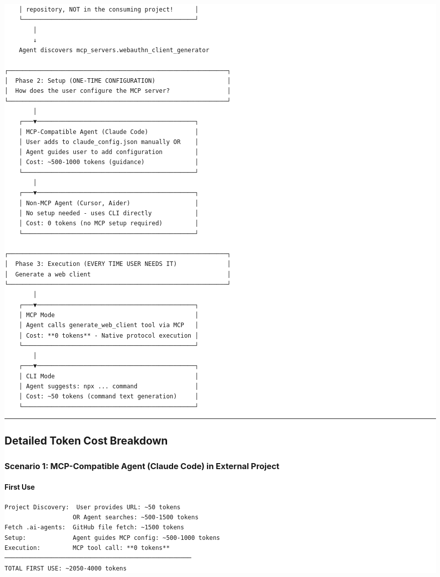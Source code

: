 ```
    │ repository, NOT in the consuming project!      │
    └────────────────────────────────────────────────┘
        │
        ↓
    Agent discovers mcp_servers.webauthn_client_generator

┌─────────────────────────────────────────────────────────────┐
│  Phase 2: Setup (ONE-TIME CONFIGURATION)                    │
│  How does the user configure the MCP server?                │
└─────────────────────────────────────────────────────────────┘
        │
    ┌───▼────────────────────────────────────────────┐
    │ MCP-Compatible Agent (Claude Code)             │
    │ User adds to claude_config.json manually OR    │
    │ Agent guides user to add configuration         │
    │ Cost: ~500-1000 tokens (guidance)              │
    └────────────────────────────────────────────────┘
        │
    ┌───▼────────────────────────────────────────────┐
    │ Non-MCP Agent (Cursor, Aider)                  │
    │ No setup needed - uses CLI directly            │
    │ Cost: 0 tokens (no MCP setup required)         │
    └────────────────────────────────────────────────┘

┌─────────────────────────────────────────────────────────────┐
│  Phase 3: Execution (EVERY TIME USER NEEDS IT)              │
│  Generate a web client                                      │
└─────────────────────────────────────────────────────────────┘
        │
    ┌───▼────────────────────────────────────────────┐
    │ MCP Mode                                       │
    │ Agent calls generate_web_client tool via MCP   │
    │ Cost: **0 tokens** - Native protocol execution │
    └────────────────────────────────────────────────┘
        │
    ┌───▼────────────────────────────────────────────┐
    │ CLI Mode                                       │
    │ Agent suggests: npx ... command                │
    │ Cost: ~50 tokens (command text generation)     │
    └────────────────────────────────────────────────┘
```

---

## Detailed Token Cost Breakdown

### Scenario 1: MCP-Compatible Agent (Claude Code) in External Project

#### First Use
```
Project Discovery:  User provides URL: ~50 tokens
                   OR Agent searches: ~500-1500 tokens
Fetch .ai-agents:  GitHub file fetch: ~1500 tokens
Setup:             Agent guides MCP config: ~500-1000 tokens
Execution:         MCP tool call: **0 tokens**
────────────────────────────────────────────────────
TOTAL FIRST USE: ~2050-4000 tokens
```
